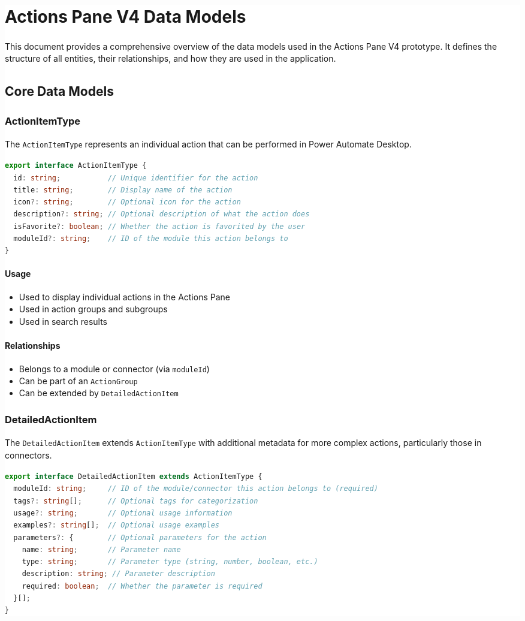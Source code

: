 # Actions Pane V4 Data Models

This document provides a comprehensive overview of the data models used in the Actions Pane V4 prototype. It defines the structure of all entities, their relationships, and how they are used in the application.

## Core Data Models

### ActionItemType

The `ActionItemType` represents an individual action that can be performed in Power Automate Desktop.

```typescript
export interface ActionItemType {
  id: string;           // Unique identifier for the action
  title: string;        // Display name of the action
  icon?: string;        // Optional icon for the action
  description?: string; // Optional description of what the action does
  isFavorite?: boolean; // Whether the action is favorited by the user
  moduleId?: string;    // ID of the module this action belongs to
}
```

#### Usage

- Used to display individual actions in the Actions Pane
- Used in action groups and subgroups
- Used in search results

#### Relationships

- Belongs to a module or connector (via `moduleId`)
- Can be part of an `ActionGroup`
- Can be extended by `DetailedActionItem`

### DetailedActionItem

The `DetailedActionItem` extends `ActionItemType` with additional metadata for more complex actions, particularly those in connectors.

```typescript
export interface DetailedActionItem extends ActionItemType {
  moduleId: string;     // ID of the module/connector this action belongs to (required)
  tags?: string[];      // Optional tags for categorization
  usage?: string;       // Optional usage information
  examples?: string[];  // Optional usage examples
  parameters?: {        // Optional parameters for the action
    name: string;       // Parameter name
    type: string;       // Parameter type (string, number, boolean, etc.)
    description: string; // Parameter description
    required: boolean;  // Whether the parameter is required
  }[];
}
```
